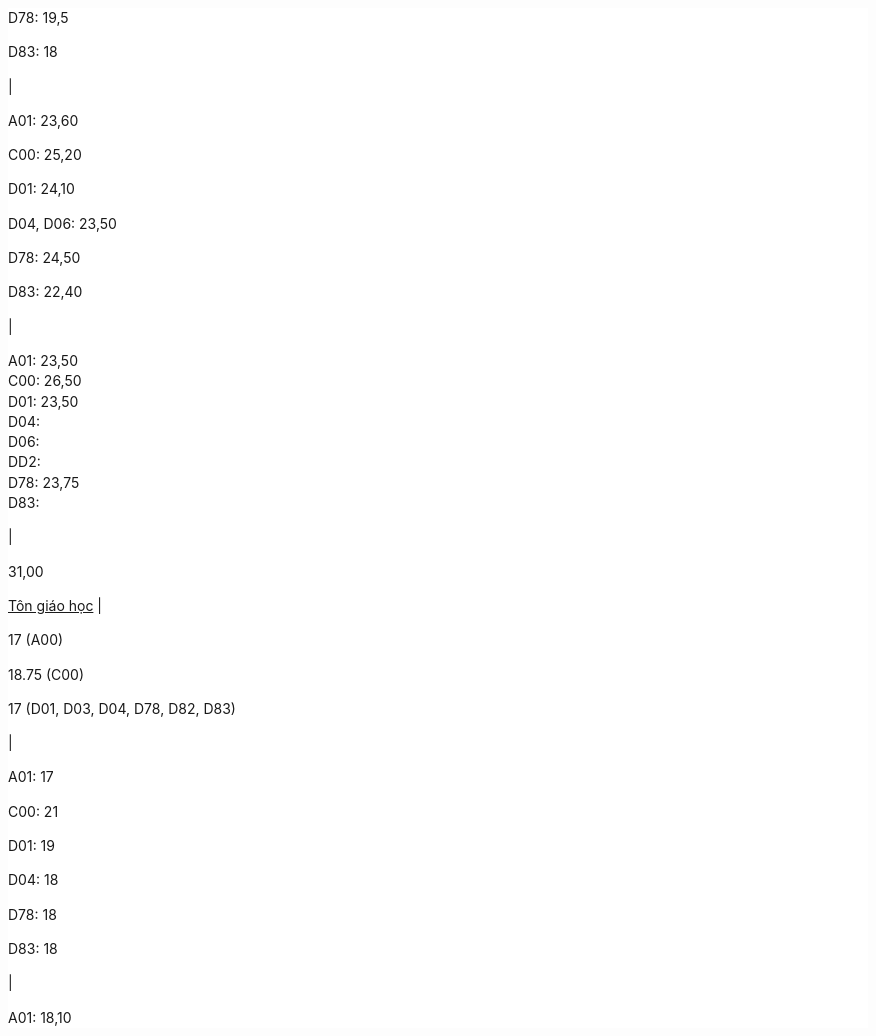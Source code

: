 D78: 19,5

D83: 18

| 

A01: 23,60

C00: 25,20

D01: 24,10

D04, D06: 23,50

D78: 24,50

D83: 22,40

| 

A01: 23,50  
C00: 26,50  
D01: 23,50  
D04:   
D06:   
DD2:   
D78: 23,75  
D83: 

| 

31,00  
  
[Tôn giáo học](https://tuyensinhso.vn/nhom-nganh-dao-tao/nganh-ton-giao-hoc-c16578.html) | 

17 (A00)

18.75 (C00)

17 (D01, D03, D04, D78, D82, D83)

| 

A01: 17

C00: 21

D01: 19

D04: 18

D78: 18

D83: 18

| 

A01: 18,10
